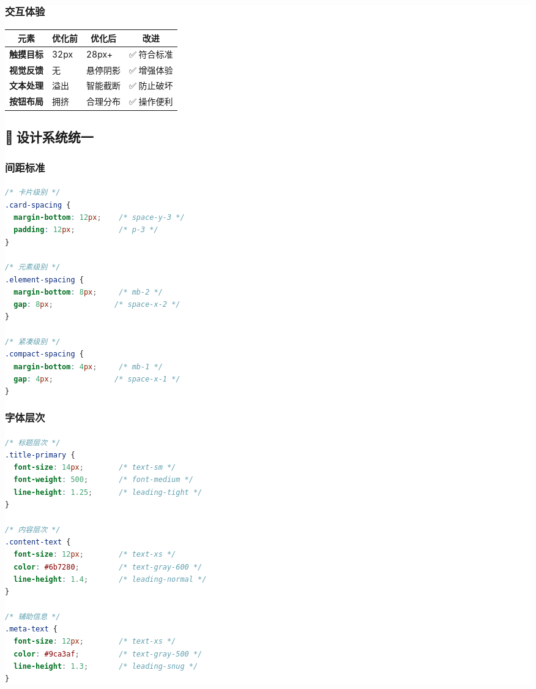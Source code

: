 ### 交互体验
| 元素 | 优化前 | 优化后 | 改进 |
|------|--------|--------|------|
| **触摸目标** | 32px | 28px+ | ✅ 符合标准 |
| **视觉反馈** | 无 | 悬停阴影 | ✅ 增强体验 |
| **文本处理** | 溢出 | 智能截断 | ✅ 防止破坏 |
| **按钮布局** | 拥挤 | 合理分布 | ✅ 操作便利 |

## 🎨 **设计系统统一**

### 间距标准
```css
/* 卡片级别 */
.card-spacing {
  margin-bottom: 12px;    /* space-y-3 */
  padding: 12px;          /* p-3 */
}

/* 元素级别 */
.element-spacing {
  margin-bottom: 8px;     /* mb-2 */
  gap: 8px;              /* space-x-2 */
}

/* 紧凑级别 */
.compact-spacing {
  margin-bottom: 4px;     /* mb-1 */
  gap: 4px;              /* space-x-1 */
}
```

### 字体层次
```css
/* 标题层次 */
.title-primary {
  font-size: 14px;        /* text-sm */
  font-weight: 500;       /* font-medium */
  line-height: 1.25;      /* leading-tight */
}

/* 内容层次 */
.content-text {
  font-size: 12px;        /* text-xs */
  color: #6b7280;         /* text-gray-600 */
  line-height: 1.4;       /* leading-normal */
}

/* 辅助信息 */
.meta-text {
  font-size: 12px;        /* text-xs */
  color: #9ca3af;         /* text-gray-500 */
  line-height: 1.3;       /* leading-snug */
}
```
